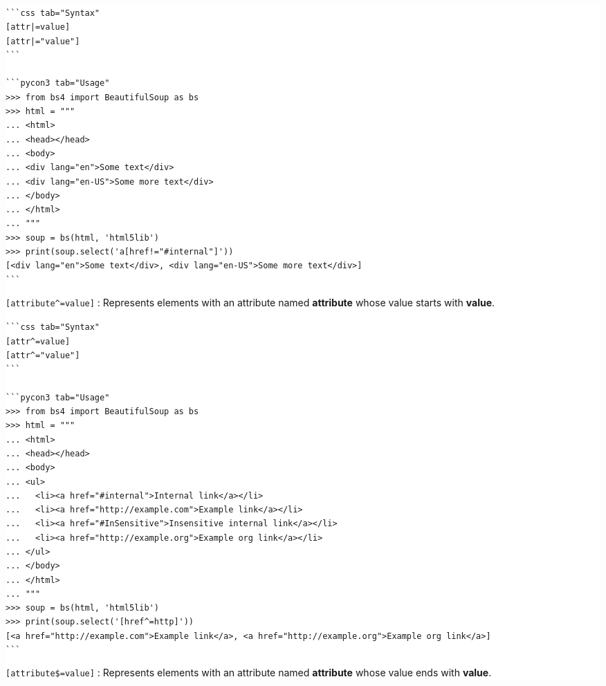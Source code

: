     ```css tab="Syntax"
    [attr|=value]
    [attr|="value"]
    ```

    ```pycon3 tab="Usage"
    >>> from bs4 import BeautifulSoup as bs
    >>> html = """
    ... <html>
    ... <head></head>
    ... <body>
    ... <div lang="en">Some text</div>
    ... <div lang="en-US">Some more text</div>
    ... </body>
    ... </html>
    ... """
    >>> soup = bs(html, 'html5lib')
    >>> print(soup.select('a[href!="#internal"]'))
    [<div lang="en">Some text</div>, <div lang="en-US">Some more text</div>]
    ```

`[attribute^=value]`
: 
    Represents elements with an attribute named **attribute** whose value starts with **value**.

    ```css tab="Syntax"
    [attr^=value]
    [attr^="value"]
    ```

    ```pycon3 tab="Usage"
    >>> from bs4 import BeautifulSoup as bs
    >>> html = """
    ... <html>
    ... <head></head>
    ... <body>
    ... <ul>
    ...   <li><a href="#internal">Internal link</a></li>
    ...   <li><a href="http://example.com">Example link</a></li>
    ...   <li><a href="#InSensitive">Insensitive internal link</a></li>
    ...   <li><a href="http://example.org">Example org link</a></li>
    ... </ul>
    ... </body>
    ... </html>
    ... """
    >>> soup = bs(html, 'html5lib')
    >>> print(soup.select('[href^=http]'))
    [<a href="http://example.com">Example link</a>, <a href="http://example.org">Example org link</a>]
    ```

`[attribute$=value]`
: 
    Represents elements with an attribute named **attribute** whose value ends with **value**.
